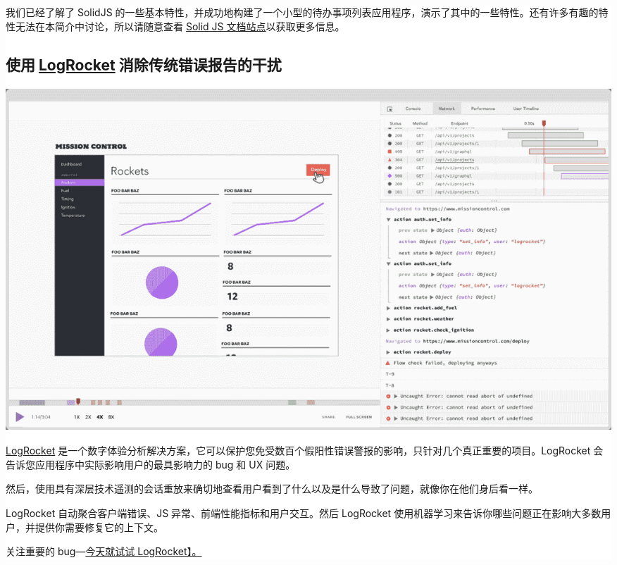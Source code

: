 我们已经了解了 SolidJS 的一些基本特性，并成功地构建了一个小型的待办事项列表应用程序，演示了其中的一些特性。还有许多有趣的特性无法在本简介中讨论，所以请随意查看 [Solid JS 文档站点](https://www.solidjs.com/)以获取更多信息。

## 使用 [LogRocket](https://lp.logrocket.com/blg/signup) 消除传统错误报告的干扰

[![LogRocket Dashboard Free Trial Banner](img/d6f5a5dd739296c1dd7aab3d5e77eeb9.png)](https://lp.logrocket.com/blg/signup)

[LogRocket](https://lp.logrocket.com/blg/signup) 是一个数字体验分析解决方案，它可以保护您免受数百个假阳性错误警报的影响，只针对几个真正重要的项目。LogRocket 会告诉您应用程序中实际影响用户的最具影响力的 bug 和 UX 问题。

然后，使用具有深层技术遥测的会话重放来确切地查看用户看到了什么以及是什么导致了问题，就像你在他们身后看一样。

LogRocket 自动聚合客户端错误、JS 异常、前端性能指标和用户交互。然后 LogRocket 使用机器学习来告诉你哪些问题正在影响大多数用户，并提供你需要修复它的上下文。

关注重要的 bug—[今天就试试 LogRocket】。](https://lp.logrocket.com/blg/signup-issue-free)